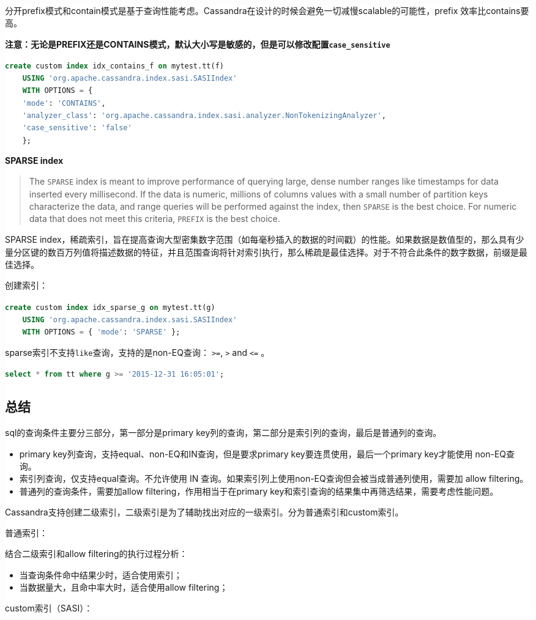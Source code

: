 分开prefix模式和contain模式是基于查询性能考虑。Cassandra在设计的时候会避免一切减慢scalable的可能性，prefix 效率比contains要高。

**注意：无论是PREFIX还是CONTAINS模式，默认大小写是敏感的，但是可以修改配置`case_sensitive`**

```sql
create custom index idx_contains_f on mytest.tt(f)
    USING 'org.apache.cassandra.index.sasi.SASIIndex'
    WITH OPTIONS = { 
    'mode': 'CONTAINS',
    'analyzer_class': 'org.apache.cassandra.index.sasi.analyzer.NonTokenizingAnalyzer',
    'case_sensitive': 'false'
    };
```



**SPARSE index**

> The `SPARSE` index is meant to improve performance of querying large, dense number ranges like timestamps for data inserted every millisecond. If the data is numeric, millions of columns values with a small number of partition keys characterize the data, and range queries will be performed against the index, then `SPARSE` is the best choice. For numeric data that does not meet this criteria, `PREFIX` is the best choice.

SPARSE index，稀疏索引，旨在提高查询大型密集数字范围（如每毫秒插入的数据的时间戳）的性能。如果数据是数值型的，那么具有少量分区键的数百万列值将描述数据的特征，并且范围查询将针对索引执行，那么稀疏是最佳选择。对于不符合此条件的数字数据，前缀是最佳选择。

创建索引：

```sql
create custom index idx_sparse_g on mytest.tt(g)
    USING 'org.apache.cassandra.index.sasi.SASIIndex'
    WITH OPTIONS = { 'mode': 'SPARSE' };
```

sparse索引不支持`like`查询，支持的是non-EQ查询： `>=`, `>` and `<=` 。

```sql
select * from tt where g >= '2015-12-31 16:05:01';
```



## 总结

sql的查询条件主要分三部分，第一部分是primary key列的查询，第二部分是索引列的查询，最后是普通列的查询。

- primary key列查询，支持equal、non-EQ和IN查询，但是要求primary key要连贯使用，最后一个primary key才能使用 non-EQ查询。
- 索引列查询，仅支持equal查询。不允许使用 IN 查询。如果索引列上使用non-EQ查询但会被当成普通列使用，需要加 allow filtering。
- 普通列的查询条件，需要加allow filtering，作用相当于在primary key和索引查询的结果集中再筛选结果，需要考虑性能问题。

Cassandra支持创建二级索引，二级索引是为了辅助找出对应的一级索引。分为普通索引和custom索引。

普通索引：

结合二级索引和allow filtering的执行过程分析：

- 当查询条件命中结果少时，适合使用索引；
- 当数据量大，且命中率大时，适合使用allow filtering；

custom索引（SASI）：
